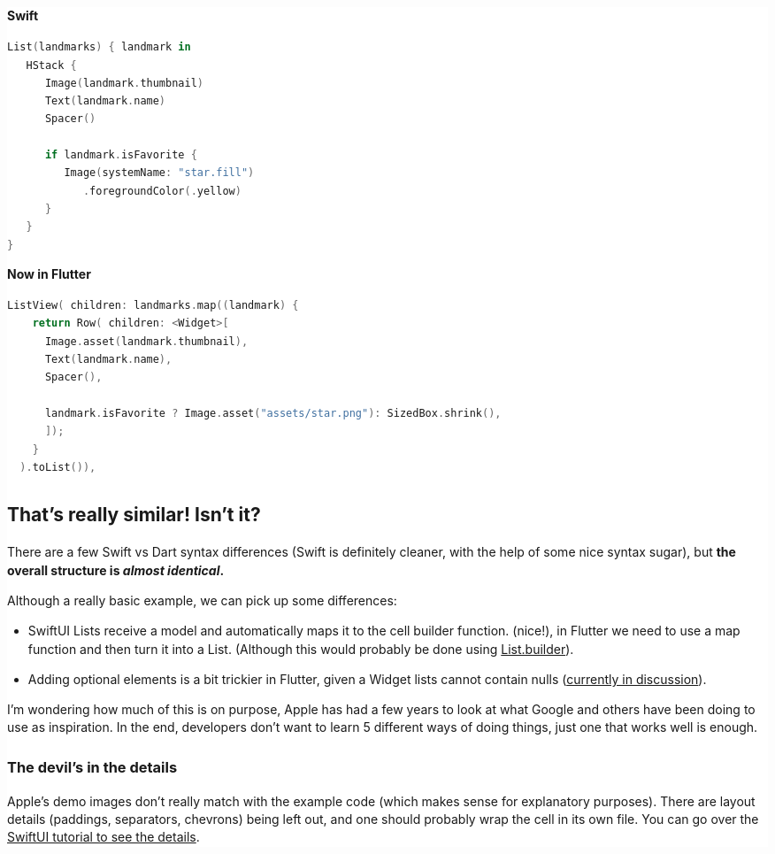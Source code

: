 **Swift**
```swift
List(landmarks) { landmark in
   HStack {
      Image(landmark.thumbnail)
      Text(landmark.name)
      Spacer()
      
      if landmark.isFavorite {
         Image(systemName: "star.fill")
            .foregroundColor(.yellow)
      }
   }
}
```

**Now in Flutter**
```swift
ListView( children: landmarks.map((landmark) {
    return Row( children: <Widget>[
      Image.asset(landmark.thumbnail),
      Text(landmark.name),
      Spacer(),

      landmark.isFavorite ? Image.asset("assets/star.png"): SizedBox.shrink(),
      ]);
    }
  ).toList()),
```

## **That’s really similar! Isn’t it?**

There are a few Swift vs Dart syntax differences (Swift is definitely cleaner, with the help of some nice syntax sugar), but **the overall structure is *almost identical*.**

Although a really basic example, we can pick up some differences:

* SwiftUI Lists receive a model and automatically maps it to the cell builder function. (nice!), in Flutter we need to use a map function and then turn it into a List. (Although this would probably be done using [List.builder](https://api.flutter.dev/flutter/widgets/ListView/ListView.builder.html)).

* Adding optional elements is a bit trickier in Flutter, given a Widget lists cannot contain nulls ([currently in discussion](https://github.com/flutter/flutter/issues/3783)).

I’m wondering how much of this is on purpose, Apple has had a few years to look at what Google and others have been doing to use as inspiration. In the end, developers don’t want to learn 5 different ways of doing things, just one that works well is enough.

### The devil’s in the details

Apple’s demo images don’t really match with the example code (which makes sense for explanatory purposes). There are layout details (paddings, separators, chevrons) being left out, and one should probably wrap the cell in its own file. You can go over the [SwiftUI tutorial to see the details](https://developer.apple.com/tutorials/swiftui/building-lists-and-navigation).
